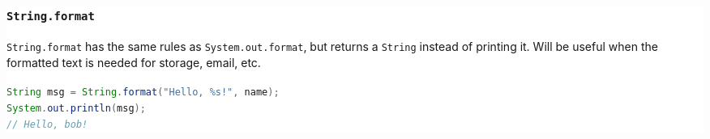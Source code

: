 ### `String.format`

`String.format` has the same rules as `System.out.format`, but returns a `String` instead of printing it. Will be useful when the formatted text is needed for storage, email, etc.

```java
String msg = String.format("Hello, %s!", name);
System.out.println(msg);
// Hello, bob!
```